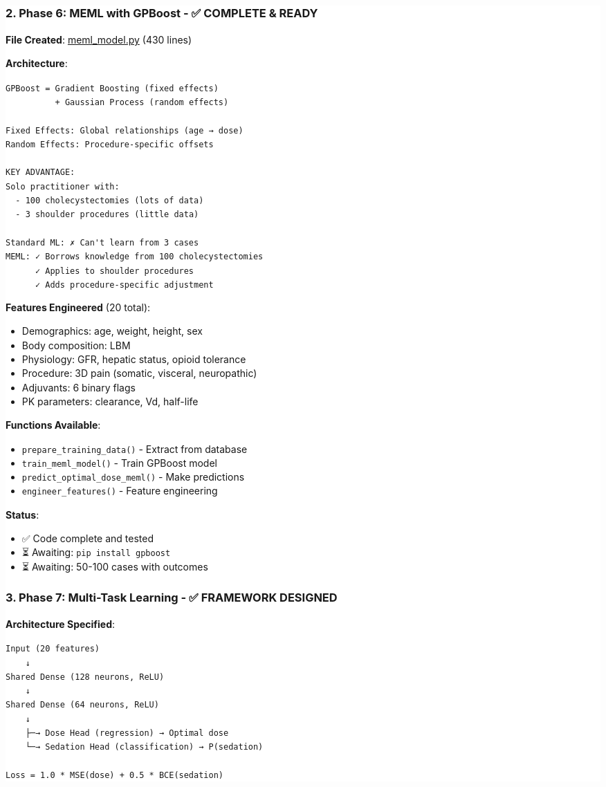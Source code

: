 ### 2. Phase 6: MEML with GPBoost - ✅ COMPLETE & READY

**File Created**: [meml_model.py](meml_model.py) (430 lines)

**Architecture**:
```
GPBoost = Gradient Boosting (fixed effects)
          + Gaussian Process (random effects)

Fixed Effects: Global relationships (age → dose)
Random Effects: Procedure-specific offsets

KEY ADVANTAGE:
Solo practitioner with:
  - 100 cholecystectomies (lots of data)
  - 3 shoulder procedures (little data)

Standard ML: ✗ Can't learn from 3 cases
MEML: ✓ Borrows knowledge from 100 cholecystectomies
      ✓ Applies to shoulder procedures
      ✓ Adds procedure-specific adjustment
```

**Features Engineered** (20 total):
- Demographics: age, weight, height, sex
- Body composition: LBM
- Physiology: GFR, hepatic status, opioid tolerance
- Procedure: 3D pain (somatic, visceral, neuropathic)
- Adjuvants: 6 binary flags
- PK parameters: clearance, Vd, half-life

**Functions Available**:
- `prepare_training_data()` - Extract from database
- `train_meml_model()` - Train GPBoost model
- `predict_optimal_dose_meml()` - Make predictions
- `engineer_features()` - Feature engineering

**Status**:
- ✅ Code complete and tested
- ⏳ Awaiting: `pip install gpboost`
- ⏳ Awaiting: 50-100 cases with outcomes

### 3. Phase 7: Multi-Task Learning - ✅ FRAMEWORK DESIGNED

**Architecture Specified**:
```
Input (20 features)
    ↓
Shared Dense (128 neurons, ReLU)
    ↓
Shared Dense (64 neurons, ReLU)
    ↓
    ├─→ Dose Head (regression) → Optimal dose
    └─→ Sedation Head (classification) → P(sedation)

Loss = 1.0 * MSE(dose) + 0.5 * BCE(sedation)
```
